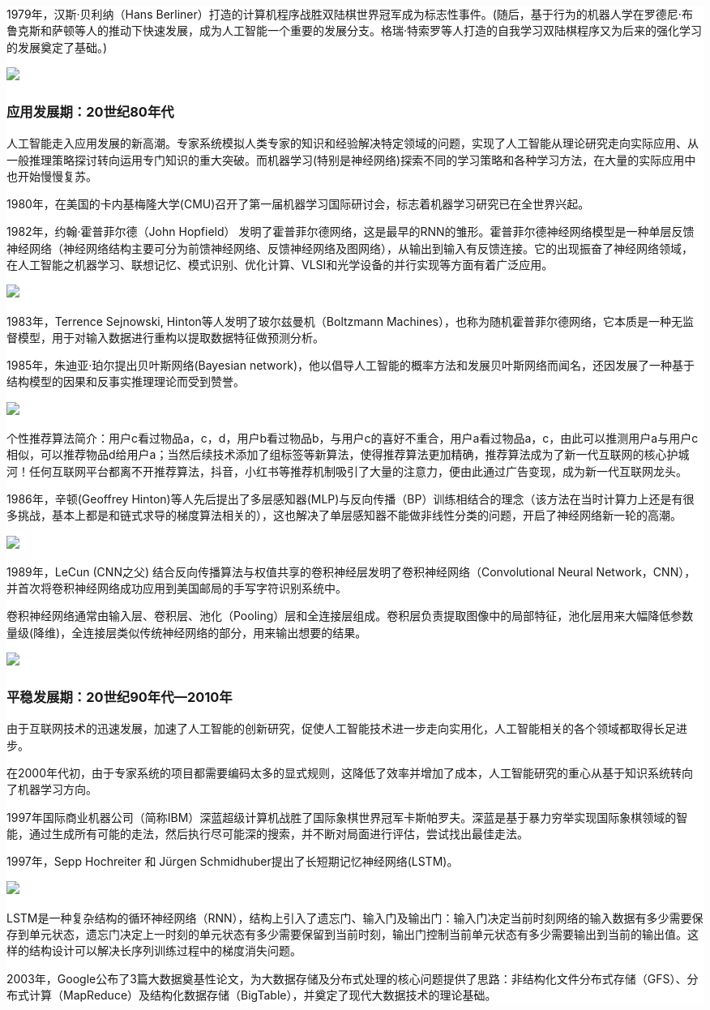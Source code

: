 1979年，汉斯·贝利纳（Hans Berliner）打造的计算机程序战胜双陆棋世界冠军成为标志性事件。(随后，基于行为的机器人学在罗德尼·布鲁克斯和萨顿等人的推动下快速发展，成为人工智能一个重要的发展分支。格瑞·特索罗等人打造的自我学习双陆棋程序又为后来的强化学习的发展奠定了基础。)

![](https://image.woshipm.com/2025/01/02/3450335c-c878-11ef-9bbd-00163e09d72f.png)

### 应用发展期：20世纪80年代

人工智能走入应用发展的新高潮。专家系统模拟人类专家的知识和经验解决特定领域的问题，实现了人工智能从理论研究走向实际应用、从一般推理策略探讨转向运用专门知识的重大突破。而机器学习(特别是神经网络)探索不同的学习策略和各种学习方法，在大量的实际应用中也开始慢慢复苏。

1980年，在美国的卡内基梅隆大学(CMU)召开了第一届机器学习国际研讨会，标志着机器学习研究已在全世界兴起。

1982年，约翰·霍普菲尔德（John Hopfield） 发明了霍普菲尔德网络，这是最早的RNN的雏形。霍普菲尔德神经网络模型是一种单层反馈神经网络（神经网络结构主要可分为前馈神经网络、反馈神经网络及图网络），从输出到输入有反馈连接。它的出现振奋了神经网络领域，在人工智能之机器学习、联想记忆、模式识别、优化计算、VLSI和光学设备的并行实现等方面有着广泛应用。

![](https://image.woshipm.com/2025/01/02/34eef078-c878-11ef-9bbd-00163e09d72f.png)

1983年，Terrence Sejnowski, Hinton等人发明了玻尔兹曼机（Boltzmann Machines），也称为随机霍普菲尔德网络，它本质是一种无监督模型，用于对输入数据进行重构以提取数据特征做预测分析。

1985年，朱迪亚·珀尔提出贝叶斯网络(Bayesian network)，他以倡导人工智能的概率方法和发展贝叶斯网络而闻名，还因发展了一种基于结构模型的因果和反事实推理理论而受到赞誉。

![](https://image.woshipm.com/2025/01/02/358dc612-c878-11ef-9bbd-00163e09d72f.png)

个性推荐算法简介：用户c看过物品a，c，d，用户b看过物品b，与用户c的喜好不重合，用户a看过物品a，c，由此可以推测用户a与用户c相似，可以推荐物品d给用户a；当然后续技术添加了组标签等新算法，使得推荐算法更加精确，推荐算法成为了新一代互联网的核心护城河！任何互联网平台都离不开推荐算法，抖音，小红书等推荐机制吸引了大量的注意力，便由此通过广告变现，成为新一代互联网龙头。

1986年，辛顿(Geoffrey Hinton)等人先后提出了多层感知器(MLP)与反向传播（BP）训练相结合的理念（该方法在当时计算力上还是有很多挑战，基本上都是和链式求导的梯度算法相关的），这也解决了单层感知器不能做非线性分类的问题，开启了神经网络新一轮的高潮。

![](https://image.woshipm.com/2025/01/02/36096eca-c878-11ef-9bbd-00163e09d72f.png)

1989年，LeCun (CNN之父) 结合反向传播算法与权值共享的卷积神经层发明了卷积神经网络（Convolutional Neural Network，CNN），并首次将卷积神经网络成功应用到美国邮局的手写字符识别系统中。

卷积神经网络通常由输入层、卷积层、池化（Pooling）层和全连接层组成。卷积层负责提取图像中的局部特征，池化层用来大幅降低参数量级(降维)，全连接层类似传统神经网络的部分，用来输出想要的结果。

![](https://image.woshipm.com/2025/01/02/368edd76-c878-11ef-9bbd-00163e09d72f.png)

### 平稳发展期：20世纪90年代—2010年

由于互联网技术的迅速发展，加速了人工智能的创新研究，促使人工智能技术进一步走向实用化，人工智能相关的各个领域都取得长足进步。

在2000年代初，由于专家系统的项目都需要编码太多的显式规则，这降低了效率并增加了成本，人工智能研究的重心从基于知识系统转向了机器学习方向。

1997年国际商业机器公司（简称IBM）深蓝超级计算机战胜了国际象棋世界冠军卡斯帕罗夫。深蓝是基于暴力穷举实现国际象棋领域的智能，通过生成所有可能的走法，然后执行尽可能深的搜索，并不断对局面进行评估，尝试找出最佳走法。

1997年，Sepp Hochreiter 和 Jürgen Schmidhuber提出了长短期记忆神经网络(LSTM)。

![](https://image.woshipm.com/2025/01/02/371dfae2-c878-11ef-9bbd-00163e09d72f.png)

LSTM是一种复杂结构的循环神经网络（RNN），结构上引入了遗忘门、输入门及输出门：输入门决定当前时刻网络的输入数据有多少需要保存到单元状态，遗忘门决定上一时刻的单元状态有多少需要保留到当前时刻，输出门控制当前单元状态有多少需要输出到当前的输出值。这样的结构设计可以解决长序列训练过程中的梯度消失问题。

2003年，Google公布了3篇大数据奠基性论文，为大数据存储及分布式处理的核心问题提供了思路：非结构化文件分布式存储（GFS）、分布式计算（MapReduce）及结构化数据存储（BigTable），并奠定了现代大数据技术的理论基础。
